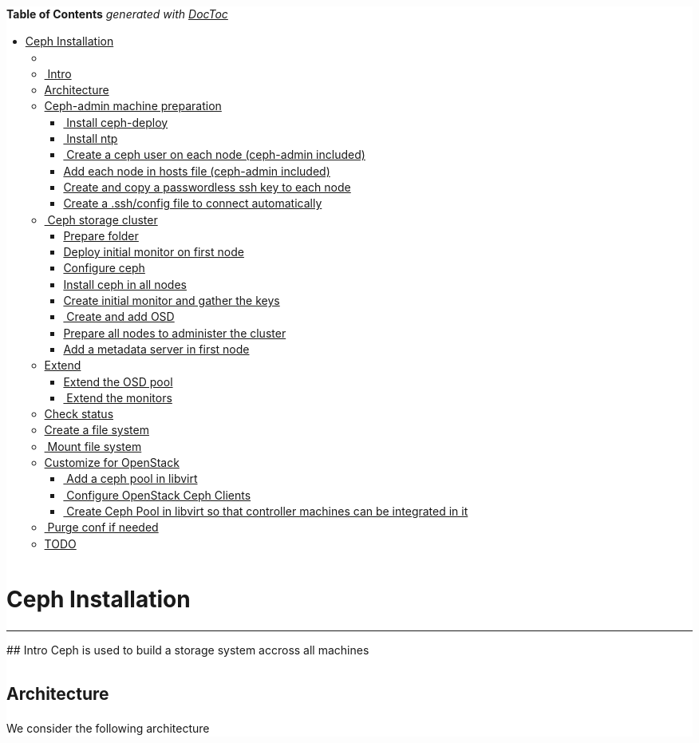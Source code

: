 

**Table of Contents**  *generated with [DocToc](https://github.com/thlorenz/doctoc)*

- [Ceph Installation](#ceph-installation)
  - [](#)
  - [ Intro](#intro)
  - [Architecture](#architecture)
  - [Ceph-admin machine preparation](#ceph-admin-machine-preparation)
    - [ Install ceph-deploy](#install-ceph-deploy)
    - [ Install ntp](#install-ntp)
    - [ Create a ceph user on each node (ceph-admin included)](#create-a-ceph-user-on-each-node-ceph-admin-included)
    - [Add each node in hosts file (ceph-admin included)](#add-each-node-in-hosts-file-ceph-admin-included)
    - [Create and copy a passwordless ssh key to each node](#create-and-copy-a-passwordless-ssh-key-to-each-node)
    - [Create a .ssh/config file to connect automatically](#create-a-sshconfig-file-to-connect-automatically)
  - [ Ceph storage cluster](#ceph-storage-cluster)
    - [Prepare folder](#prepare-folder)
    - [Deploy initial monitor on first node](#deploy-initial-monitor-on-first-node)
    - [Configure ceph](#configure-ceph)
    - [Install ceph in all nodes](#install-ceph-in-all-nodes)
    - [Create initial monitor and gather the keys](#create-initial-monitor-and-gather-the-keys)
    - [ Create and add OSD](#create-and-add-osd)
    - [Prepare all nodes to administer the cluster](#prepare-all-nodes-to-administer-the-cluster)
    - [Add a metadata server in first node](#add-a-metadata-server-in-first-node)
  - [Extend](#extend)
    - [Extend the OSD pool](#extend-the-osd-pool)
    - [ Extend the monitors](#extend-the-monitors)
  - [Check status](#check-status)
  - [Create a file system](#create-a-file-system)
  - [ Mount file system](#mount-file-system)
  - [Customize for OpenStack](#customize-for-openstack)
    - [ Add a ceph pool in libvirt](#add-a-ceph-pool-in-libvirt)
    - [ Configure OpenStack Ceph Clients](#configure-openstack-ceph-clients)
    - [ Create Ceph Pool in libvirt so that controller machines can be integrated in it](#create-ceph-pool-in-libvirt-so-that-controller-machines-can-be-integrated-in-it)
  - [ Purge conf if needed](#purge-conf-if-needed)
  - [TODO](#todo)



# Ceph Installation

---
## Intro
Ceph is used to build a storage system accross all machines

## Architecture
We consider the following architecture
